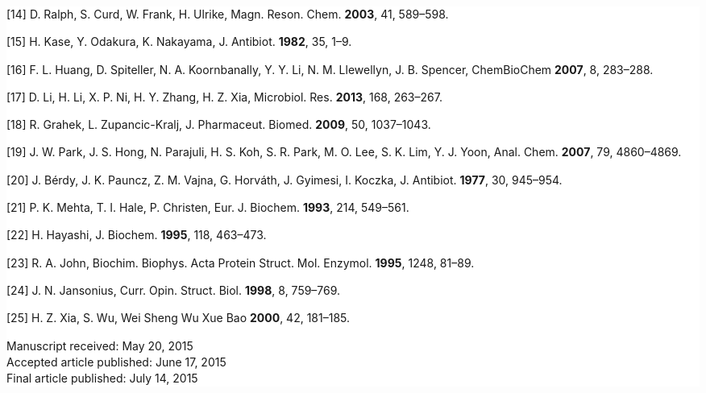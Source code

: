 [14] D. Ralph, S. Curd, W. Frank, H. Ulrike, Magn. Reson. Chem. **2003**, 41, 589–598.

[15] H. Kase, Y. Odakura, K. Nakayama, J. Antibiot. **1982**, 35, 1–9.

[16] F. L. Huang, D. Spiteller, N. A. Koornbanally, Y. Y. Li, N. M. Llewellyn, J. B. Spencer, ChemBioChem **2007**, 8, 283–288.

[17] D. Li, H. Li, X. P. Ni, H. Y. Zhang, H. Z. Xia, Microbiol. Res. **2013**, 168, 263–267.

[18] R. Grahek, L. Zupancic-Kralj, J. Pharmaceut. Biomed. **2009**, 50, 1037–1043.

[19] J. W. Park, J. S. Hong, N. Parajuli, H. S. Koh, S. R. Park, M. O. Lee, S. K. Lim, Y. J. Yoon, Anal. Chem. **2007**, 79, 4860–4869.

[20] J. Bérdy, J. K. Pauncz, Z. M. Vajna, G. Horváth, J. Gyimesi, I. Koczka, J. Antibiot. **1977**, 30, 945–954.

[21] P. K. Mehta, T. I. Hale, P. Christen, Eur. J. Biochem. **1993**, 214, 549–561.

[22] H. Hayashi, J. Biochem. **1995**, 118, 463–473.

[23] R. A. John, Biochim. Biophys. Acta Protein Struct. Mol. Enzymol. **1995**, 1248, 81–89.

[24] J. N. Jansonius, Curr. Opin. Struct. Biol. **1998**, 8, 759–769.

[25] H. Z. Xia, S. Wu, Wei Sheng Wu Xue Bao **2000**, 42, 181–185.

Manuscript received: May 20, 2015  
Accepted article published: June 17, 2015  
Final article published: July 14, 2015
